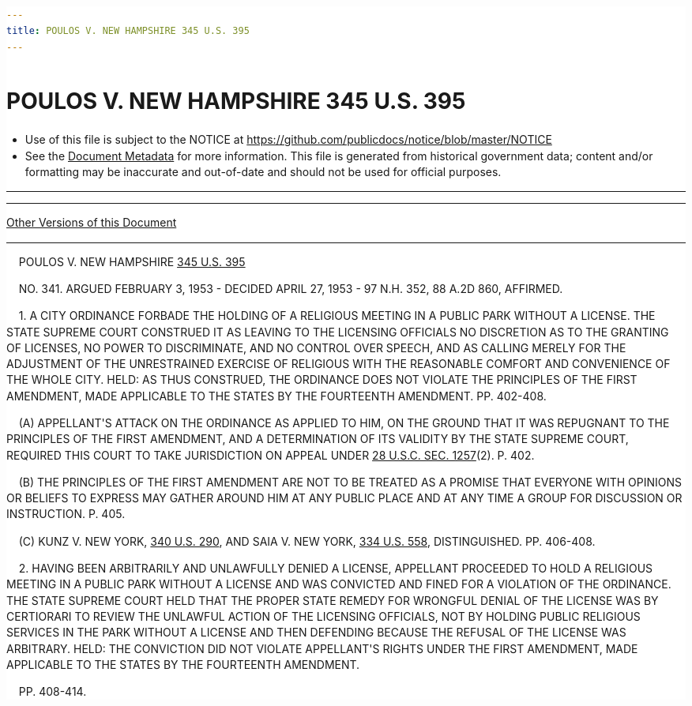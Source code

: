 ```yaml
---
title: POULOS V. NEW HAMPSHIRE 345 U.S. 395
---
```


# POULOS V. NEW HAMPSHIRE 345 U.S. 395

* Use of this file is subject to the NOTICE at https://github.com/publicdocs/notice/blob/master/NOTICE
* See the [Document Metadata](../../../index.md) for more information.
  This file is generated from historical government data; content and/or formatting may be inaccurate and out-of-date and should not be used for official purposes.

----------
----------

[Other Versions of this Document](https://publicdocs.github.io/go/links?ns=uslm-x&ref=%2Fus%2Fcourts%2Fscotus%2FusReporter%2F345%2F395)

----------

    POULOS V. NEW HAMPSHIRE [345 U.S. 395][/us/courts/scotus/usReporter/345/395]

    NO. 341.  ARGUED FEBRUARY 3, 1953 - DECIDED APRIL 27, 1953 - 97 N.H. 352, 88 A.2D 860, AFFIRMED.

    1.  A CITY ORDINANCE FORBADE THE HOLDING OF A RELIGIOUS MEETING IN A PUBLIC PARK WITHOUT A LICENSE.  THE STATE SUPREME COURT CONSTRUED IT AS LEAVING TO THE LICENSING OFFICIALS NO DISCRETION AS TO THE GRANTING OF LICENSES, NO POWER TO DISCRIMINATE, AND NO CONTROL OVER SPEECH, AND AS CALLING MERELY FOR THE ADJUSTMENT OF THE UNRESTRAINED EXERCISE OF RELIGIOUS WITH THE REASONABLE COMFORT AND CONVENIENCE OF THE WHOLE CITY.  HELD:  AS THUS CONSTRUED, THE ORDINANCE DOES NOT VIOLATE THE PRINCIPLES OF THE FIRST AMENDMENT, MADE APPLICABLE TO THE STATES BY THE FOURTEENTH AMENDMENT.  PP. 402-408.

    (A)  APPELLANT'S ATTACK ON THE ORDINANCE AS APPLIED TO HIM, ON THE GROUND THAT IT WAS REPUGNANT TO THE PRINCIPLES OF THE FIRST AMENDMENT, AND A DETERMINATION OF ITS VALIDITY BY THE STATE SUPREME COURT, REQUIRED THIS COURT TO TAKE JURISDICTION ON APPEAL UNDER [28 U.S.C. SEC. 1257][/us/usc/t28/s1257](2).  P. 402.

    (B)  THE PRINCIPLES OF THE FIRST AMENDMENT ARE NOT TO BE TREATED AS A PROMISE THAT EVERYONE WITH OPINIONS OR BELIEFS TO EXPRESS MAY GATHER AROUND HIM AT ANY PUBLIC PLACE AND AT ANY TIME A GROUP FOR DISCUSSION OR INSTRUCTION.  P. 405.

    (C)  KUNZ V. NEW YORK, [340 U.S. 290][/us/courts/scotus/usReporter/340/290], AND SAIA V. NEW YORK, [334 U.S. 558][/us/courts/scotus/usReporter/334/558], DISTINGUISHED.  PP. 406-408.

    2.  HAVING BEEN ARBITRARILY AND UNLAWFULLY DENIED A LICENSE, APPELLANT PROCEEDED TO HOLD A RELIGIOUS MEETING IN A PUBLIC PARK WITHOUT A LICENSE AND WAS CONVICTED AND FINED FOR A VIOLATION OF THE ORDINANCE.  THE STATE SUPREME COURT HELD THAT THE PROPER STATE REMEDY FOR WRONGFUL DENIAL OF THE LICENSE WAS BY CERTIORARI TO REVIEW THE UNLAWFUL ACTION OF THE LICENSING OFFICIALS, NOT BY HOLDING PUBLIC RELIGIOUS SERVICES IN THE PARK WITHOUT A LICENSE AND THEN DEFENDING BECAUSE THE REFUSAL OF THE LICENSE WAS ARBITRARY.  HELD:  THE CONVICTION DID NOT VIOLATE APPELLANT'S RIGHTS UNDER THE FIRST AMENDMENT, MADE APPLICABLE TO THE STATES BY THE FOURTEENTH AMENDMENT.

    PP. 408-414.


[/us/courts/scotus/usReporter/345/395]: https://publicdocs.github.io/go/links?ns=uslm-x&ref=%2Fus%2Fcourts%2Fscotus%2FusReporter%2F345%2F395
[/us/usc/t28/s1257]: https://publicdocs.github.io/go/links?ns=uslm&ref=%2Fus%2Fusc%2Ft28%2Fs1257
[/us/courts/scotus/usReporter/340/290]: https://publicdocs.github.io/go/links?ns=uslm-x&ref=%2Fus%2Fcourts%2Fscotus%2FusReporter%2F340%2F290
[/us/courts/scotus/usReporter/334/558]: https://publicdocs.github.io/go/links?ns=uslm-x&ref=%2Fus%2Fcourts%2Fscotus%2FusReporter%2F334%2F558
[/us/courts/scotus/usReporter/116/572]: https://publicdocs.github.io/go/links?ns=uslm-x&ref=%2Fus%2Fcourts%2Fscotus%2FusReporter%2F116%2F572
[/us/courts/scotus/usReporter/310/296]: https://publicdocs.github.io/go/links?ns=uslm-x&ref=%2Fus%2Fcourts%2Fscotus%2FusReporter%2F310%2F296
[/us/courts/scotus/usReporter/323/516]: https://publicdocs.github.io/go/links?ns=uslm-x&ref=%2Fus%2Fcourts%2Fscotus%2FusReporter%2F323%2F516
[/us/courts/scotus/usReporter/312/569]: https://publicdocs.github.io/go/links?ns=uslm-x&ref=%2Fus%2Fcourts%2Fscotus%2FusReporter%2F312%2F569
[/us/courts/scotus/usReporter/312/569]: https://publicdocs.github.io/go/links?ns=uslm-x&ref=%2Fus%2Fcourts%2Fscotus%2FusReporter%2F312%2F569
[/us/courts/scotus/usReporter/312/569]: https://publicdocs.github.io/go/links?ns=uslm-x&ref=%2Fus%2Fcourts%2Fscotus%2FusReporter%2F312%2F569
[/us/courts/scotus/usReporter/333/507]: https://publicdocs.github.io/go/links?ns=uslm-x&ref=%2Fus%2Fcourts%2Fscotus%2FusReporter%2F333%2F507
[/us/courts/scotus/usReporter/257/282]: https://publicdocs.github.io/go/links?ns=uslm-x&ref=%2Fus%2Fcourts%2Fscotus%2FusReporter%2F257%2F282
[/us/courts/scotus/usReporter/324/182]: https://publicdocs.github.io/go/links?ns=uslm-x&ref=%2Fus%2Fcourts%2Fscotus%2FusReporter%2F324%2F182
[/us/courts/scotus/usReporter/340/290]: https://publicdocs.github.io/go/links?ns=uslm-x&ref=%2Fus%2Fcourts%2Fscotus%2FusReporter%2F340%2F290
[/us/courts/scotus/usReporter/334/558]: https://publicdocs.github.io/go/links?ns=uslm-x&ref=%2Fus%2Fcourts%2Fscotus%2FusReporter%2F334%2F558
[/us/courts/scotus/usReporter/116/572]: https://publicdocs.github.io/go/links?ns=uslm-x&ref=%2Fus%2Fcourts%2Fscotus%2FusReporter%2F116%2F572
[/us/courts/scotus/usReporter/310/296]: https://publicdocs.github.io/go/links?ns=uslm-x&ref=%2Fus%2Fcourts%2Fscotus%2FusReporter%2F310%2F296
[/us/courts/scotus/usReporter/323/516]: https://publicdocs.github.io/go/links?ns=uslm-x&ref=%2Fus%2Fcourts%2Fscotus%2FusReporter%2F323%2F516
[/us/courts/scotus/usReporter/308/147]: https://publicdocs.github.io/go/links?ns=uslm-x&ref=%2Fus%2Fcourts%2Fscotus%2FusReporter%2F308%2F147
[/us/courts/scotus/usReporter/277/100]: https://publicdocs.github.io/go/links?ns=uslm-x&ref=%2Fus%2Fcourts%2Fscotus%2FusReporter%2F277%2F100
[/us/courts/scotus/usReporter/318/413]: https://publicdocs.github.io/go/links?ns=uslm-x&ref=%2Fus%2Fcourts%2Fscotus%2FusReporter%2F318%2F413
[/us/usc/t28/s1257]: https://publicdocs.github.io/go/links?ns=uslm&ref=%2Fus%2Fusc%2Ft28%2Fs1257
[/us/courts/scotus/usReporter/340/268]: https://publicdocs.github.io/go/links?ns=uslm-x&ref=%2Fus%2Fcourts%2Fscotus%2FusReporter%2F340%2F268
[/us/courts/scotus/usReporter/312/569]: https://publicdocs.github.io/go/links?ns=uslm-x&ref=%2Fus%2Fcourts%2Fscotus%2FusReporter%2F312%2F569
[/us/courts/scotus/usReporter/307/496]: https://publicdocs.github.io/go/links?ns=uslm-x&ref=%2Fus%2Fcourts%2Fscotus%2FusReporter%2F307%2F496
[/us/courts/scotus/usReporter/341/622]: https://publicdocs.github.io/go/links?ns=uslm-x&ref=%2Fus%2Fcourts%2Fscotus%2FusReporter%2F341%2F622
[/us/courts/scotus/usReporter/303/444]: https://publicdocs.github.io/go/links?ns=uslm-x&ref=%2Fus%2Fcourts%2Fscotus%2FusReporter%2F303%2F444
[/us/courts/scotus/usReporter/307/496]: https://publicdocs.github.io/go/links?ns=uslm-x&ref=%2Fus%2Fcourts%2Fscotus%2FusReporter%2F307%2F496
[/us/courts/scotus/usReporter/308/147]: https://publicdocs.github.io/go/links?ns=uslm-x&ref=%2Fus%2Fcourts%2Fscotus%2FusReporter%2F308%2F147
[/us/courts/scotus/usReporter/310/296]: https://publicdocs.github.io/go/links?ns=uslm-x&ref=%2Fus%2Fcourts%2Fscotus%2FusReporter%2F310%2F296
[/us/courts/scotus/usReporter/312/569]: https://publicdocs.github.io/go/links?ns=uslm-x&ref=%2Fus%2Fcourts%2Fscotus%2FusReporter%2F312%2F569
[/us/courts/scotus/usReporter/283/697]: https://publicdocs.github.io/go/links?ns=uslm-x&ref=%2Fus%2Fcourts%2Fscotus%2FusReporter%2F283%2F697
[/us/courts/scotus/usReporter/341/622]: https://publicdocs.github.io/go/links?ns=uslm-x&ref=%2Fus%2Fcourts%2Fscotus%2FusReporter%2F341%2F622
[/us/courts/scotus/usReporter/242/539]: https://publicdocs.github.io/go/links?ns=uslm-x&ref=%2Fus%2Fcourts%2Fscotus%2FusReporter%2F242%2F539
[/us/courts/scotus/usReporter/312/569]: https://publicdocs.github.io/go/links?ns=uslm-x&ref=%2Fus%2Fcourts%2Fscotus%2FusReporter%2F312%2F569
[/us/courts/scotus/usReporter/312/569]: https://publicdocs.github.io/go/links?ns=uslm-x&ref=%2Fus%2Fcourts%2Fscotus%2FusReporter%2F312%2F569
[/us/courts/scotus/usReporter/257/282]: https://publicdocs.github.io/go/links?ns=uslm-x&ref=%2Fus%2Fcourts%2Fscotus%2FusReporter%2F257%2F282
[/us/courts/scotus/usReporter/312/569]: https://publicdocs.github.io/go/links?ns=uslm-x&ref=%2Fus%2Fcourts%2Fscotus%2FusReporter%2F312%2F569
[/us/courts/scotus/usReporter/312/569]: https://publicdocs.github.io/go/links?ns=uslm-x&ref=%2Fus%2Fcourts%2Fscotus%2FusReporter%2F312%2F569
[/us/courts/scotus/usReporter/116/572]: https://publicdocs.github.io/go/links?ns=uslm-x&ref=%2Fus%2Fcourts%2Fscotus%2FusReporter%2F116%2F572
[/us/courts/scotus/usReporter/323/516]: https://publicdocs.github.io/go/links?ns=uslm-x&ref=%2Fus%2Fcourts%2Fscotus%2FusReporter%2F323%2F516
[/us/courts/scotus/usReporter/308/371]: https://publicdocs.github.io/go/links?ns=uslm-x&ref=%2Fus%2Fcourts%2Fscotus%2FusReporter%2F308%2F371
[/us/courts/scotus/usReporter/299/353]: https://publicdocs.github.io/go/links?ns=uslm-x&ref=%2Fus%2Fcourts%2Fscotus%2FusReporter%2F299%2F353
[/us/courts/scotus/usReporter/319/105]: https://publicdocs.github.io/go/links?ns=uslm-x&ref=%2Fus%2Fcourts%2Fscotus%2FusReporter%2F319%2F105
[/us/courts/scotus/usReporter/283/697]: https://publicdocs.github.io/go/links?ns=uslm-x&ref=%2Fus%2Fcourts%2Fscotus%2FusReporter%2F283%2F697
[/us/courts/scotus/usReporter/310/296]: https://publicdocs.github.io/go/links?ns=uslm-x&ref=%2Fus%2Fcourts%2Fscotus%2FusReporter%2F310%2F296
[/us/courts/scotus/usReporter/312/569]: https://publicdocs.github.io/go/links?ns=uslm-x&ref=%2Fus%2Fcourts%2Fscotus%2FusReporter%2F312%2F569
[/us/courts/scotus/usReporter/343/250]: https://publicdocs.github.io/go/links?ns=uslm-x&ref=%2Fus%2Fcourts%2Fscotus%2FusReporter%2F343%2F250
[/us/courts/scotus/usReporter/341/494]: https://publicdocs.github.io/go/links?ns=uslm-x&ref=%2Fus%2Fcourts%2Fscotus%2FusReporter%2F341%2F494
[/us/courts/scotus/usReporter/340/315]: https://publicdocs.github.io/go/links?ns=uslm-x&ref=%2Fus%2Fcourts%2Fscotus%2FusReporter%2F340%2F315
[/us/courts/scotus/usReporter/341/622]: https://publicdocs.github.io/go/links?ns=uslm-x&ref=%2Fus%2Fcourts%2Fscotus%2FusReporter%2F341%2F622
[/us/courts/scotus/usReporter/339/382]: https://publicdocs.github.io/go/links?ns=uslm-x&ref=%2Fus%2Fcourts%2Fscotus%2FusReporter%2F339%2F382
[/us/courts/scotus/usReporter/339/846]: https://publicdocs.github.io/go/links?ns=uslm-x&ref=%2Fus%2Fcourts%2Fscotus%2FusReporter%2F339%2F846